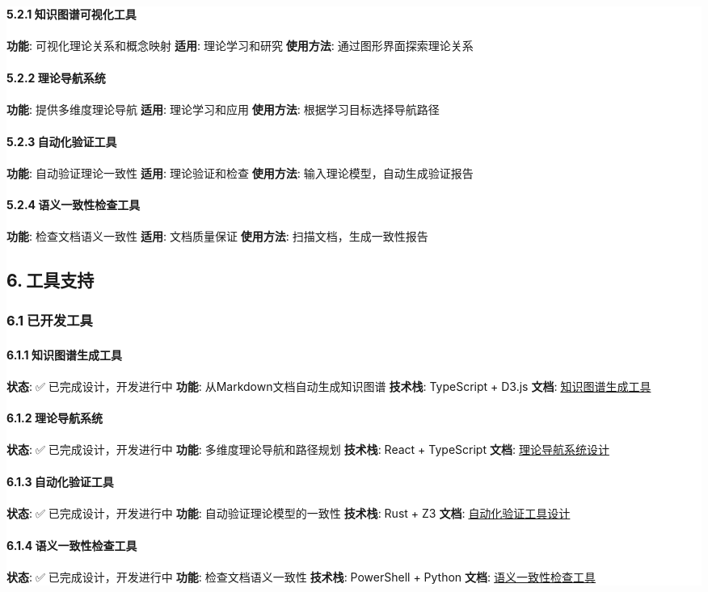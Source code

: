 #### 5.2.1 知识图谱可视化工具

**功能**: 可视化理论关系和概念映射
**适用**: 理论学习和研究
**使用方法**: 通过图形界面探索理论关系

#### 5.2.2 理论导航系统

**功能**: 提供多维度理论导航
**适用**: 理论学习和应用
**使用方法**: 根据学习目标选择导航路径

#### 5.2.3 自动化验证工具

**功能**: 自动验证理论一致性
**适用**: 理论验证和检查
**使用方法**: 输入理论模型，自动生成验证报告

#### 5.2.4 语义一致性检查工具

**功能**: 检查文档语义一致性
**适用**: 文档质量保证
**使用方法**: 扫描文档，生成一致性报告

## 6. 工具支持

### 6.1 已开发工具

#### 6.1.1 知识图谱生成工具

**状态**: ✅ 已完成设计，开发进行中
**功能**: 从Markdown文档自动生成知识图谱
**技术栈**: TypeScript + D3.js
**文档**: [知识图谱生成工具](知识图谱生成工具.md)

#### 6.1.2 理论导航系统

**状态**: ✅ 已完成设计，开发进行中
**功能**: 多维度理论导航和路径规划
**技术栈**: React + TypeScript
**文档**: [理论导航系统设计](理论导航系统设计-v62.md)

#### 6.1.3 自动化验证工具

**状态**: ✅ 已完成设计，开发进行中
**功能**: 自动验证理论模型的一致性
**技术栈**: Rust + Z3
**文档**: [自动化验证工具设计](08-实践应用开发/03-自动化验证工具设计与实现.md)

#### 6.1.4 语义一致性检查工具

**状态**: ✅ 已完成设计，开发进行中
**功能**: 检查文档语义一致性
**技术栈**: PowerShell + Python
**文档**: [语义一致性检查工具](语义一致性检查工具.md)
